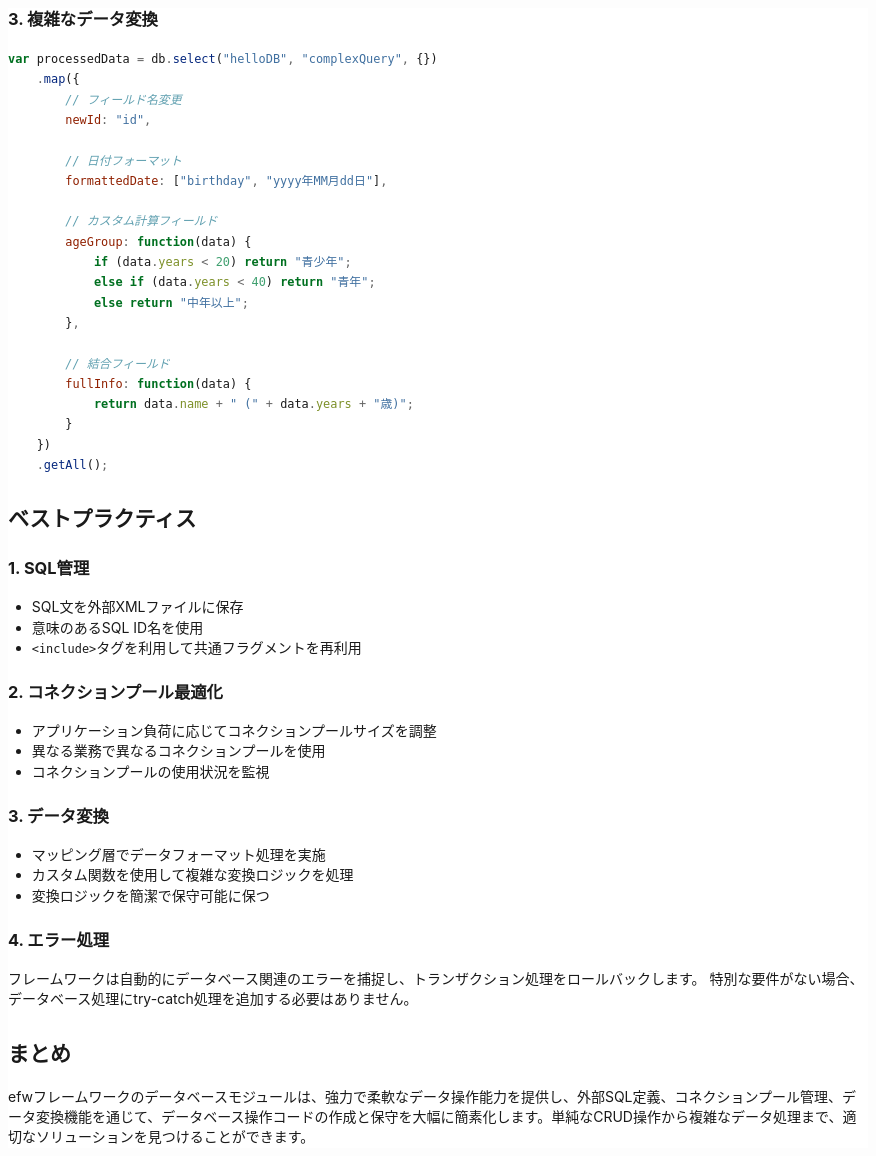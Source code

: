 ### 3. 複雑なデータ変換
```javascript
var processedData = db.select("helloDB", "complexQuery", {})
    .map({
        // フィールド名変更
        newId: "id",
        
        // 日付フォーマット
        formattedDate: ["birthday", "yyyy年MM月dd日"],
        
        // カスタム計算フィールド
        ageGroup: function(data) {
            if (data.years < 20) return "青少年";
            else if (data.years < 40) return "青年";
            else return "中年以上";
        },
        
        // 結合フィールド
        fullInfo: function(data) {
            return data.name + " (" + data.years + "歳)";
        }
    })
    .getAll();
```

## ベストプラクティス

### 1. SQL管理
- SQL文を外部XMLファイルに保存
- 意味のあるSQL ID名を使用
- `<include>`タグを利用して共通フラグメントを再利用

### 2. コネクションプール最適化
- アプリケーション負荷に応じてコネクションプールサイズを調整
- 異なる業務で異なるコネクションプールを使用
- コネクションプールの使用状況を監視

### 3. データ変換
- マッピング層でデータフォーマット処理を実施
- カスタム関数を使用して複雑な変換ロジックを処理
- 変換ロジックを簡潔で保守可能に保つ

### 4. エラー処理
フレームワークは自動的にデータベース関連のエラーを捕捉し、トランザクション処理をロールバックします。
特別な要件がない場合、データベース処理にtry-catch処理を追加する必要はありません。

## まとめ

efwフレームワークのデータベースモジュールは、強力で柔軟なデータ操作能力を提供し、外部SQL定義、コネクションプール管理、データ変換機能を通じて、データベース操作コードの作成と保守を大幅に簡素化します。単純なCRUD操作から複雑なデータ処理まで、適切なソリューションを見つけることができます。
